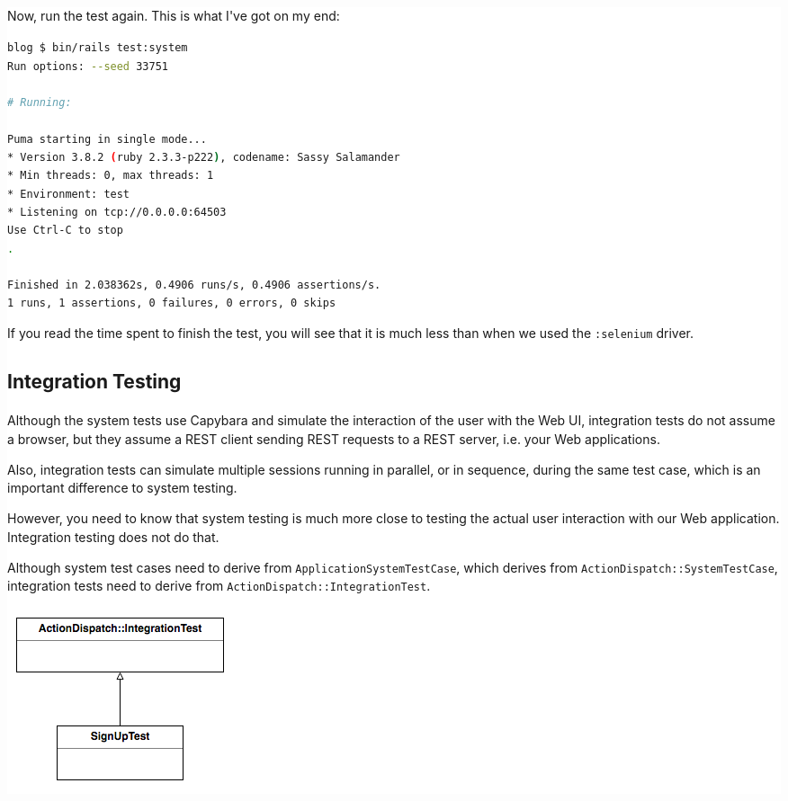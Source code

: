Now, run the test again. This is what I've got on my end:

``` bash
blog $ bin/rails test:system
Run options: --seed 33751

# Running:

Puma starting in single mode...
* Version 3.8.2 (ruby 2.3.3-p222), codename: Sassy Salamander
* Min threads: 0, max threads: 1
* Environment: test
* Listening on tcp://0.0.0.0:64503
Use Ctrl-C to stop
.

Finished in 2.038362s, 0.4906 runs/s, 0.4906 assertions/s.
1 runs, 1 assertions, 0 failures, 0 errors, 0 skips
```

If you read the time spent to finish the test, you will see that it is much less than when we used the `:selenium` driver.

## Integration Testing

Although the system tests use Capybara and simulate the interaction of the user with the Web UI, integration tests do not assume
a browser, but they assume a REST client sending REST requests to a REST server, i.e. your Web applications.

Also, integration tests can simulate multiple sessions running in parallel, or in sequence, during the same test case, which is
an important difference to system testing. 

However, you need to know that system testing is much more close to testing the actual user interaction with our Web application.
Integration testing does not do that.

Although system test cases need to derive from `ApplicationSystemTestCase`, which derives from `ActionDispatch::SystemTestCase`,
integration tests need to derive from `ActionDispatch::IntegrationTest`.

![./images/Integration Tests Derive From ActionDispatch::IntegrationTest](./images/integration-tests-superclass.png)
